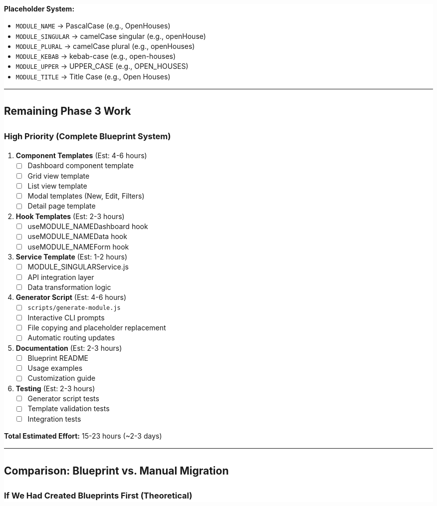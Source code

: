 **Placeholder System:**
- `MODULE_NAME` → PascalCase (e.g., OpenHouses)
- `MODULE_SINGULAR` → camelCase singular (e.g., openHouse)
- `MODULE_PLURAL` → camelCase plural (e.g., openHouses)
- `MODULE_KEBAB` → kebab-case (e.g., open-houses)
- `MODULE_UPPER` → UPPER_CASE (e.g., OPEN_HOUSES)
- `MODULE_TITLE` → Title Case (e.g., Open Houses)

---

## Remaining Phase 3 Work

### High Priority (Complete Blueprint System)

1. **Component Templates** (Est: 4-6 hours)
   - [ ] Dashboard component template
   - [ ] Grid view template
   - [ ] List view template
   - [ ] Modal templates (New, Edit, Filters)
   - [ ] Detail page template

2. **Hook Templates** (Est: 2-3 hours)
   - [ ] useMODULE_NAMEDashboard hook
   - [ ] useMODULE_NAMEData hook
   - [ ] useMODULE_NAMEForm hook

3. **Service Template** (Est: 1-2 hours)
   - [ ] MODULE_SINGULARService.js
   - [ ] API integration layer
   - [ ] Data transformation logic

4. **Generator Script** (Est: 4-6 hours)
   - [ ] `scripts/generate-module.js`
   - [ ] Interactive CLI prompts
   - [ ] File copying and placeholder replacement
   - [ ] Automatic routing updates

5. **Documentation** (Est: 2-3 hours)
   - [ ] Blueprint README
   - [ ] Usage examples
   - [ ] Customization guide

6. **Testing** (Est: 2-3 hours)
   - [ ] Generator script tests
   - [ ] Template validation tests
   - [ ] Integration tests

**Total Estimated Effort:** 15-23 hours (~2-3 days)

---

## Comparison: Blueprint vs. Manual Migration

### If We Had Created Blueprints First (Theoretical)

